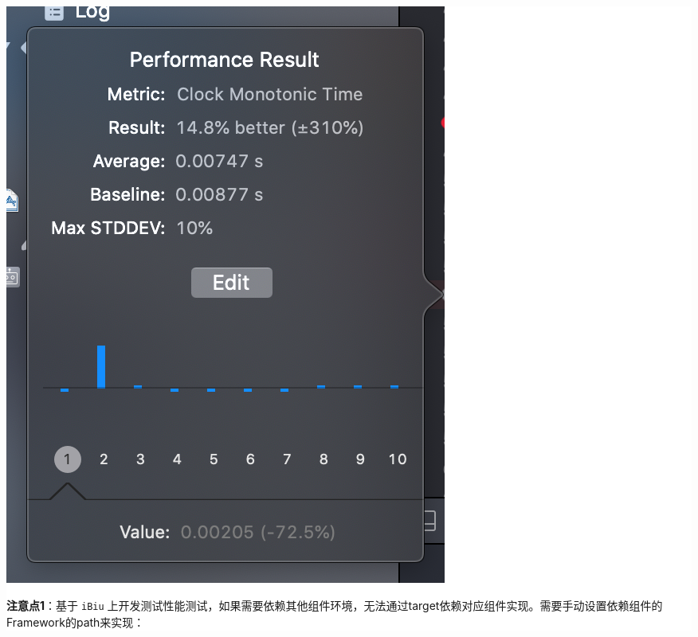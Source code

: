 ![image-20210429112610891](./单元测试及代码覆盖率.assets/image-20210429112610891.png)







**注意点1**：基于 `iBiu` 上开发测试性能测试，如果需要依赖其他组件环境，无法通过target依赖对应组件实现。需要手动设置依赖组件的Framework的path来实现：
